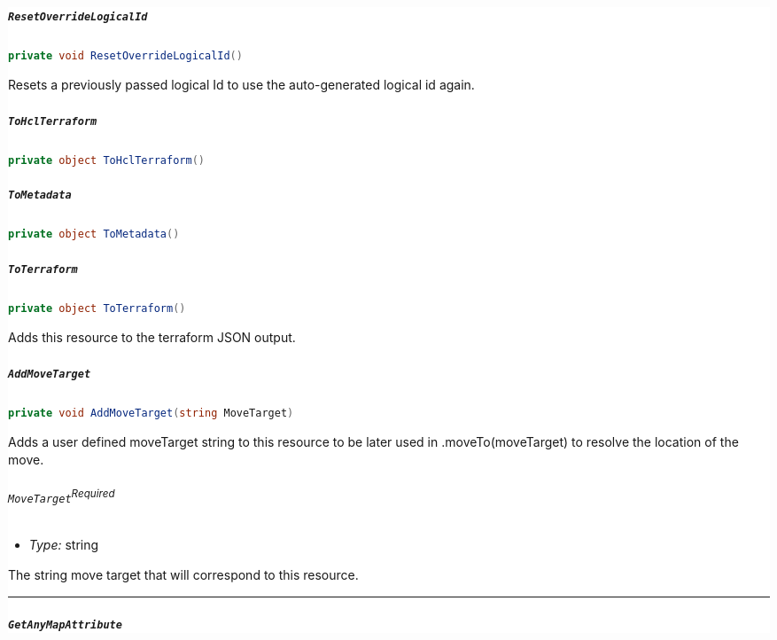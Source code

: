 
##### `ResetOverrideLogicalId` <a name="ResetOverrideLogicalId" id="@cdktf/provider-kubernetes.defaultServiceAccount.DefaultServiceAccount.resetOverrideLogicalId"></a>

```csharp
private void ResetOverrideLogicalId()
```

Resets a previously passed logical Id to use the auto-generated logical id again.

##### `ToHclTerraform` <a name="ToHclTerraform" id="@cdktf/provider-kubernetes.defaultServiceAccount.DefaultServiceAccount.toHclTerraform"></a>

```csharp
private object ToHclTerraform()
```

##### `ToMetadata` <a name="ToMetadata" id="@cdktf/provider-kubernetes.defaultServiceAccount.DefaultServiceAccount.toMetadata"></a>

```csharp
private object ToMetadata()
```

##### `ToTerraform` <a name="ToTerraform" id="@cdktf/provider-kubernetes.defaultServiceAccount.DefaultServiceAccount.toTerraform"></a>

```csharp
private object ToTerraform()
```

Adds this resource to the terraform JSON output.

##### `AddMoveTarget` <a name="AddMoveTarget" id="@cdktf/provider-kubernetes.defaultServiceAccount.DefaultServiceAccount.addMoveTarget"></a>

```csharp
private void AddMoveTarget(string MoveTarget)
```

Adds a user defined moveTarget string to this resource to be later used in .moveTo(moveTarget) to resolve the location of the move.

###### `MoveTarget`<sup>Required</sup> <a name="MoveTarget" id="@cdktf/provider-kubernetes.defaultServiceAccount.DefaultServiceAccount.addMoveTarget.parameter.moveTarget"></a>

- *Type:* string

The string move target that will correspond to this resource.

---

##### `GetAnyMapAttribute` <a name="GetAnyMapAttribute" id="@cdktf/provider-kubernetes.defaultServiceAccount.DefaultServiceAccount.getAnyMapAttribute"></a>
